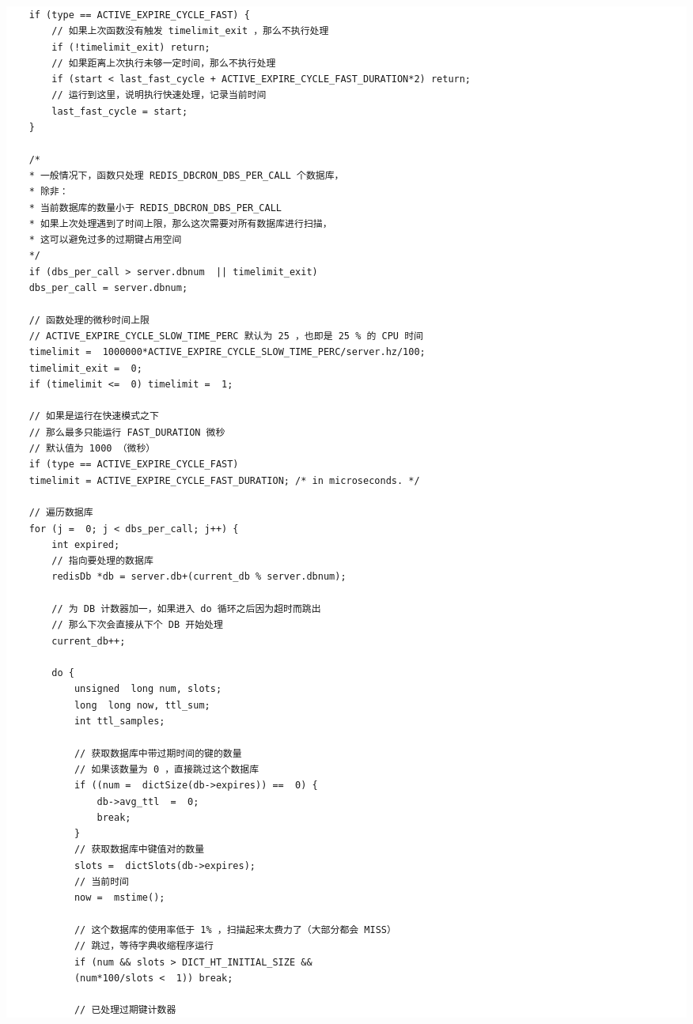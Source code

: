 ```
    if (type == ACTIVE_EXPIRE_CYCLE_FAST) {
        // 如果上次函数没有触发 timelimit_exit ，那么不执行处理
        if (!timelimit_exit) return;
        // 如果距离上次执行未够一定时间，那么不执行处理
        if (start < last_fast_cycle + ACTIVE_EXPIRE_CYCLE_FAST_DURATION*2) return;
        // 运行到这里，说明执行快速处理，记录当前时间
        last_fast_cycle = start;
    }

    /*
    * 一般情况下，函数只处理 REDIS_DBCRON_DBS_PER_CALL 个数据库，
    * 除非：
    * 当前数据库的数量小于 REDIS_DBCRON_DBS_PER_CALL
    * 如果上次处理遇到了时间上限，那么这次需要对所有数据库进行扫描，
    * 这可以避免过多的过期键占用空间
    */
    if (dbs_per_call > server.dbnum  || timelimit_exit)
    dbs_per_call = server.dbnum;

    // 函数处理的微秒时间上限
    // ACTIVE_EXPIRE_CYCLE_SLOW_TIME_PERC 默认为 25 ，也即是 25 % 的 CPU 时间
    timelimit =  1000000*ACTIVE_EXPIRE_CYCLE_SLOW_TIME_PERC/server.hz/100;
    timelimit_exit =  0;
    if (timelimit <=  0) timelimit =  1;

    // 如果是运行在快速模式之下
    // 那么最多只能运行 FAST_DURATION 微秒
    // 默认值为 1000 （微秒）
    if (type == ACTIVE_EXPIRE_CYCLE_FAST)
    timelimit = ACTIVE_EXPIRE_CYCLE_FAST_DURATION; /* in microseconds. */

    // 遍历数据库
    for (j =  0; j < dbs_per_call; j++) {
        int expired;
        // 指向要处理的数据库
        redisDb *db = server.db+(current_db % server.dbnum);

        // 为 DB 计数器加一，如果进入 do 循环之后因为超时而跳出
        // 那么下次会直接从下个 DB 开始处理
        current_db++;

        do {
            unsigned  long num, slots;
            long  long now, ttl_sum;
            int ttl_samples;

            // 获取数据库中带过期时间的键的数量
            // 如果该数量为 0 ，直接跳过这个数据库
            if ((num =  dictSize(db->expires)) ==  0) {
                db->avg_ttl  =  0;
                break;
            }
            // 获取数据库中键值对的数量
            slots =  dictSlots(db->expires);
            // 当前时间
            now =  mstime();

            // 这个数据库的使用率低于 1% ，扫描起来太费力了（大部分都会 MISS）
            // 跳过，等待字典收缩程序运行
            if (num && slots > DICT_HT_INITIAL_SIZE &&
            (num*100/slots <  1)) break;

            // 已处理过期键计数器
```